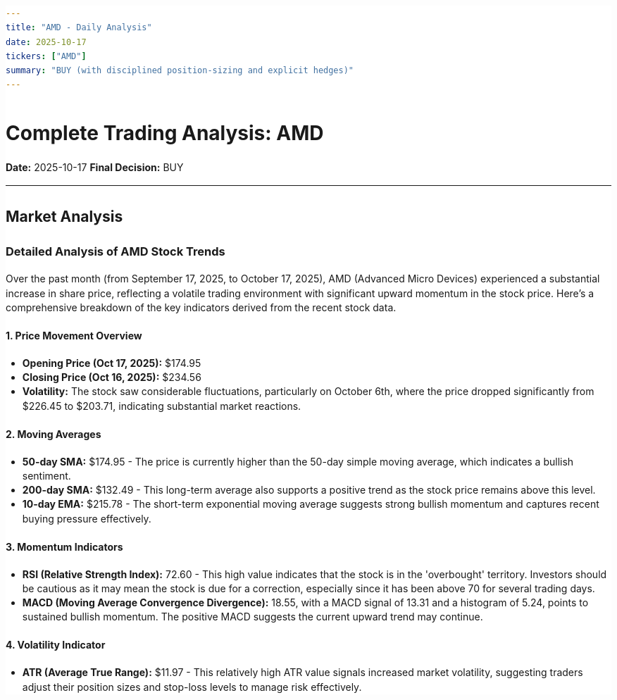 ```yaml
---
title: "AMD - Daily Analysis"
date: 2025-10-17
tickers: ["AMD"]
summary: "BUY (with disciplined position-sizing and explicit hedges)"
---
```


# Complete Trading Analysis: AMD
**Date:** 2025-10-17
**Final Decision:** BUY

---

## Market Analysis

### Detailed Analysis of AMD Stock Trends

Over the past month (from September 17, 2025, to October 17, 2025), AMD (Advanced Micro Devices) experienced a substantial increase in share price, reflecting a volatile trading environment with significant upward momentum in the stock price. Here’s a comprehensive breakdown of the key indicators derived from the recent stock data.

#### 1. **Price Movement Overview**
   - **Opening Price (Oct 17, 2025):** $174.95
   - **Closing Price (Oct 16, 2025):** $234.56
   - **Volatility:** The stock saw considerable fluctuations, particularly on October 6th, where the price dropped significantly from $226.45 to $203.71, indicating substantial market reactions.

#### 2. **Moving Averages**
   - **50-day SMA:** $174.95 - The price is currently higher than the 50-day simple moving average, which indicates a bullish sentiment.
   - **200-day SMA:** $132.49 - This long-term average also supports a positive trend as the stock price remains above this level.
   - **10-day EMA:** $215.78 - The short-term exponential moving average suggests strong bullish momentum and captures recent buying pressure effectively.

#### 3. **Momentum Indicators**
   - **RSI (Relative Strength Index):** 72.60 - This high value indicates that the stock is in the 'overbought' territory. Investors should be cautious as it may mean the stock is due for a correction, especially since it has been above 70 for several trading days.
   - **MACD (Moving Average Convergence Divergence):** 18.55, with a MACD signal of 13.31 and a histogram of 5.24, points to sustained bullish momentum. The positive MACD suggests the current upward trend may continue.

#### 4. **Volatility Indicator**
   - **ATR (Average True Range):** $11.97 - This relatively high ATR value signals increased market volatility, suggesting traders adjust their position sizes and stop-loss levels to manage risk effectively.
